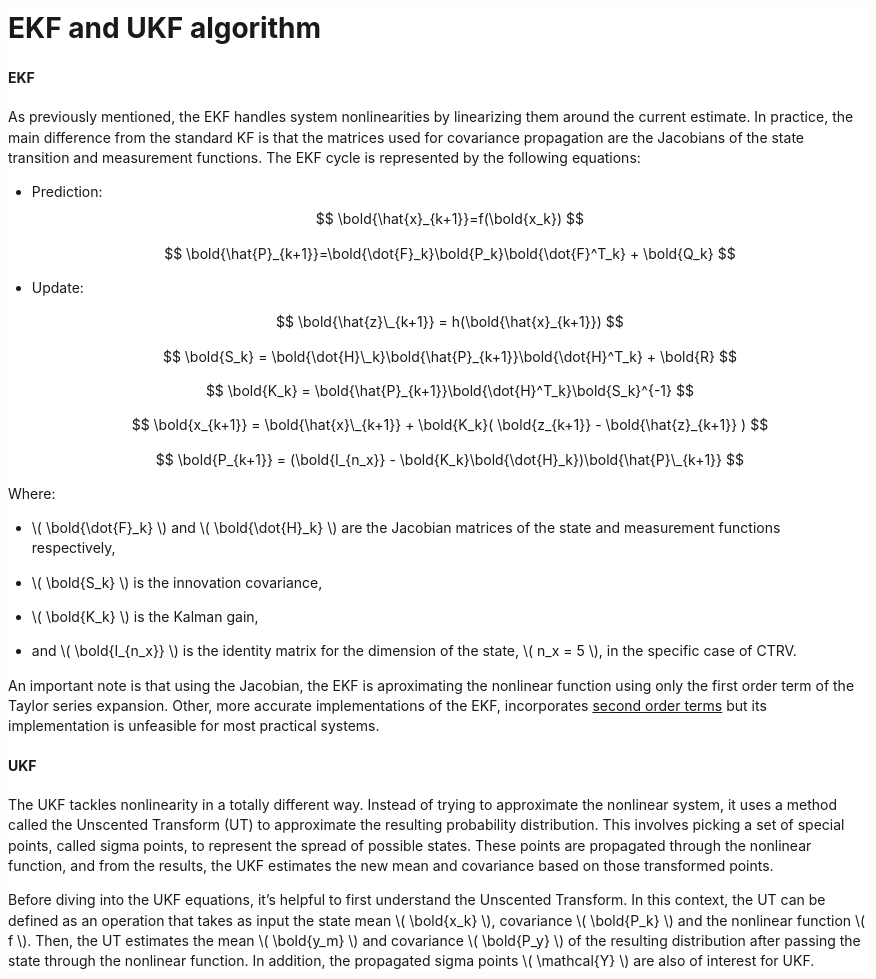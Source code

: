 # EKF and UKF algorithm

#### EKF

As previously mentioned, the EKF handles system nonlinearities by linearizing them around the current estimate. In practice, the main difference from the standard KF is that the matrices used for covariance propagation are the Jacobians of the state transition and measurement functions. The EKF cycle is represented by the following equations:

- Prediction:
  $$ \bold{\hat{x}_{k+1}}=f(\bold{x_k}) $$

  $$ \bold{\hat{P}_{k+1}}=\bold{\dot{F}_k}\bold{P_k}\bold{\dot{F}^T_k} + \bold{Q_k} $$

- Update:

  $$ \bold{\hat{z}\_{k+1}} = h(\bold{\hat{x}_{k+1}}) $$

  $$ \bold{S_k} = \bold{\dot{H}\_k}\bold{\hat{P}_{k+1}}\bold{\dot{H}^T_k} + \bold{R} $$
  
  $$ \bold{K_k} = \bold{\hat{P}_{k+1}}\bold{\dot{H}^T_k}\bold{S_k}^{-1} $$

  $$ \bold{x_{k+1}} = \bold{\hat{x}\_{k+1}} + \bold{K_k}( \bold{z_{k+1}} - \bold{\hat{z}_{k+1}} )  $$

  $$ \bold{P_{k+1}} = (\bold{I_{n_x}} - \bold{K_k}\bold{\dot{H}_k})\bold{\hat{P}\_{k+1}} $$
  
Where:

- \\( \bold{\dot{F}\_k} \\) and \\( \bold{\dot{H}\_k} \\) are the Jacobian matrices of the state and measurement functions respectively,

- \\( \bold{S_k}  \\) is the innovation covariance,

- \\( \bold{K_k}  \\) is the Kalman gain, 

- and \\( \bold{I_{n_x}} \\) is the identity matrix for the dimension of the state, \\( n_x = 5 \\), in the specific case of CTRV.

An important note is that using the Jacobian, the EKF is aproximating the nonlinear function using only the first order term of the Taylor series expansion. Other, more accurate implementations of the EKF, incorporates [second order terms](https://www.diva-portal.org/smash/get/diva2:511843/FULLTEXT01.pdf) but its implementation is unfeasible for most practical systems.

#### UKF

The UKF tackles nonlinearity in a totally different way. Instead of trying to approximate the nonlinear system, it uses a method called the Unscented Transform (UT) to approximate the resulting probability distribution. This involves picking a set of special points, called sigma points, to represent the spread of possible states. These points are propagated through the nonlinear function, and from the results, the UKF estimates the new mean and covariance based on those transformed points.

Before diving into the UKF equations, it’s helpful to first understand the Unscented Transform. In this context, the UT can be defined as an operation that takes as input the state mean \\( \bold{x_k} \\), covariance \\( \bold{P_k} \\) and the nonlinear function \\( f \\). Then, the UT estimates the mean \\( \bold{y_m} \\) and covariance \\( \bold{P_y} \\) of the resulting distribution after passing the state through the nonlinear function. In addition, the propagated sigma points \\( \mathcal{Y} \\) are also of interest for UKF.

